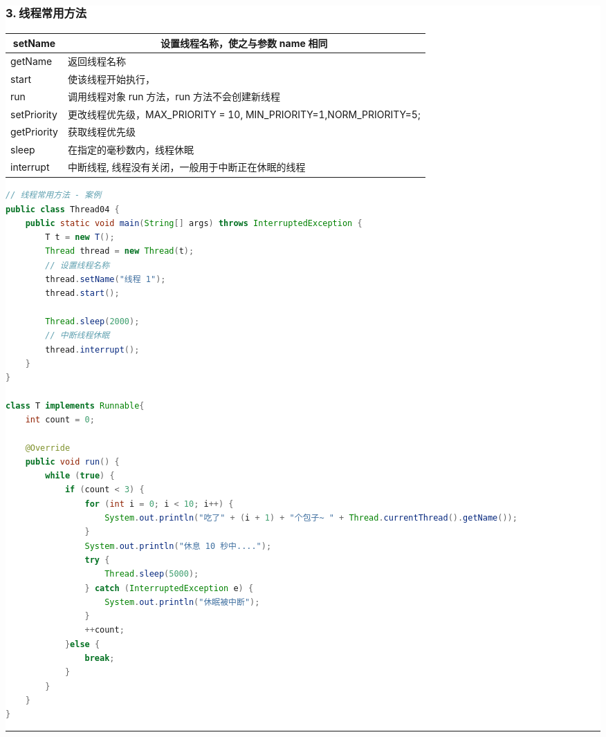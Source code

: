 ### 3. 线程常用方法

| setName     | 设置线程名称，使之与参数 name 相同                                 |
| ----------- | ------------------------------------------------------------------ |
| getName     | 返回线程名称                                                       |
| start       | 使该线程开始执行，                                                 |
| run         | 调用线程对象 run 方法，run 方法不会创建新线程                      |
| setPriority | 更改线程优先级，MAX_PRIORITY = 10, MIN_PRIORITY=1,NORM_PRIORITY=5; |
| getPriority | 获取线程优先级                                                     |
| sleep       | 在指定的毫秒数内，线程休眠                                         |
| interrupt   | 中断线程, 线程没有关闭，一般用于中断正在休眠的线程                 |

```java
// 线程常用方法 - 案例
public class Thread04 {
    public static void main(String[] args) throws InterruptedException {
        T t = new T();
        Thread thread = new Thread(t);
        // 设置线程名称
        thread.setName("线程 1");
        thread.start();

        Thread.sleep(2000);
        // 中断线程休眠
        thread.interrupt();
    }
}

class T implements Runnable{
    int count = 0;

    @Override
    public void run() {
        while (true) {
            if (count < 3) {
                for (int i = 0; i < 10; i++) {
                    System.out.println("吃了" + (i + 1) + "个包子~ " + Thread.currentThread().getName());
                }
                System.out.println("休息 10 秒中....");
                try {
                    Thread.sleep(5000);
                } catch (InterruptedException e) {
                    System.out.println("休眠被中断");
                }
                ++count;
            }else {
                break;
            }
        }
    }
}
```

---